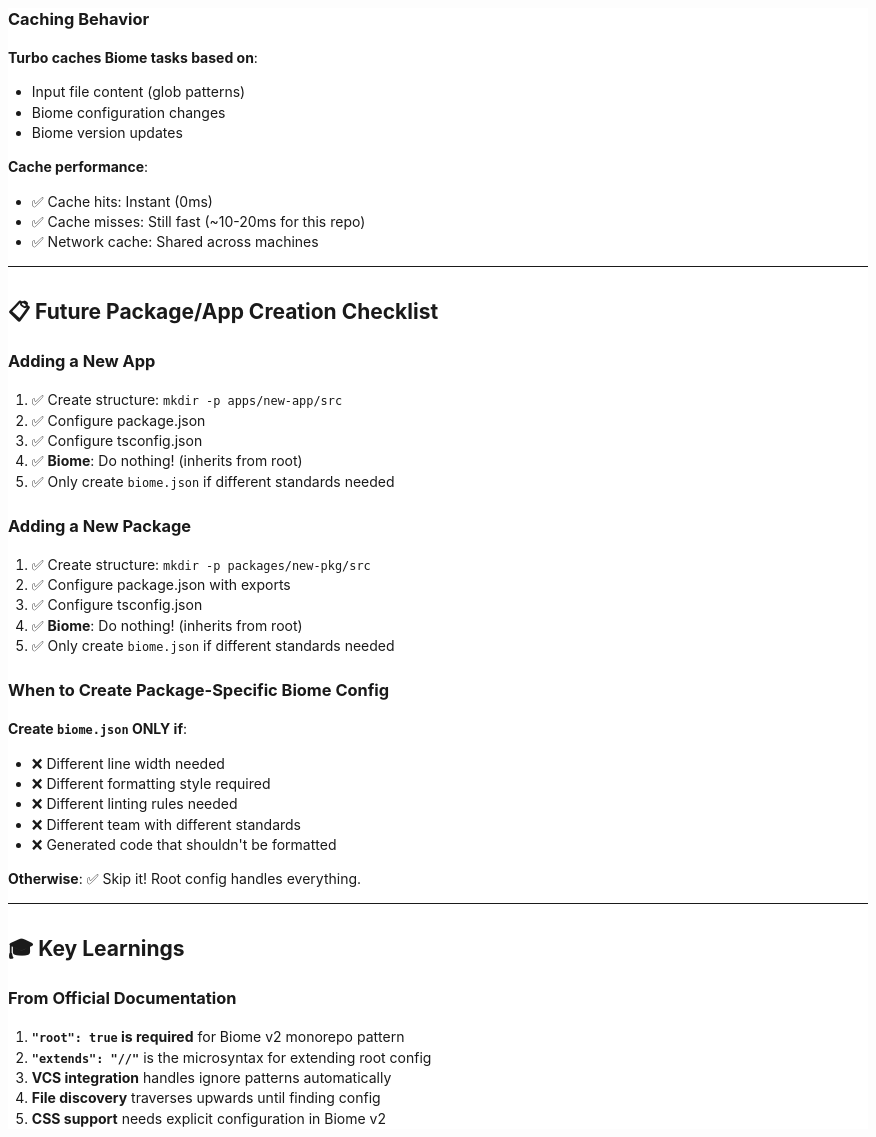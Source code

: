 ### Caching Behavior

**Turbo caches Biome tasks based on**:
- Input file content (glob patterns)
- Biome configuration changes
- Biome version updates

**Cache performance**:
- ✅ Cache hits: Instant (0ms)
- ✅ Cache misses: Still fast (~10-20ms for this repo)
- ✅ Network cache: Shared across machines

---

## 📋 Future Package/App Creation Checklist

### Adding a New App

1. ✅ Create structure: `mkdir -p apps/new-app/src`
2. ✅ Configure package.json
3. ✅ Configure tsconfig.json
4. ✅ **Biome**: Do nothing! (inherits from root)
5. ✅ Only create `biome.json` if different standards needed

### Adding a New Package

1. ✅ Create structure: `mkdir -p packages/new-pkg/src`
2. ✅ Configure package.json with exports
3. ✅ Configure tsconfig.json
4. ✅ **Biome**: Do nothing! (inherits from root)
5. ✅ Only create `biome.json` if different standards needed

### When to Create Package-Specific Biome Config

**Create `biome.json` ONLY if**:
- ❌ Different line width needed
- ❌ Different formatting style required
- ❌ Different linting rules needed
- ❌ Different team with different standards
- ❌ Generated code that shouldn't be formatted

**Otherwise**: ✅ Skip it! Root config handles everything.

---

## 🎓 Key Learnings

### From Official Documentation

1. **`"root": true` is required** for Biome v2 monorepo pattern
2. **`"extends": "//"`** is the microsyntax for extending root config
3. **VCS integration** handles ignore patterns automatically
4. **File discovery** traverses upwards until finding config
5. **CSS support** needs explicit configuration in Biome v2
